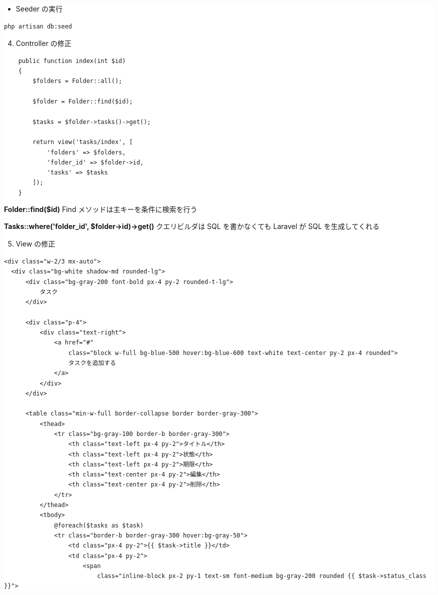 - Seeder の実行

```bash
php artisan db:seed
```

4. Controller の修正

```TaskController.php
    public function index(int $id)
    {
        $folders = Folder::all();

        $folder = Folder::find($id);

        $tasks = $folder->tasks()->get();

        return view('tasks/index', [
            'folders' => $folders,
            'folder_id' => $folder->id,
            'tasks' => $tasks
        ]);
    }
```

**Folder::find($id)**
Find メソッドは主キーを条件に検索を行う

**Tasks::where('folder_id', $folder->id)->get()**
クエリビルダは SQL を書かなくても Laravel が SQL を生成してくれる

5. View の修正

```src/resources/views/tasks/index.blade.php
<div class="w-2/3 mx-auto">
  <div class="bg-white shadow-md rounded-lg">
      <div class="bg-gray-200 font-bold px-4 py-2 rounded-t-lg">
          タスク
      </div>

      <div class="p-4">
          <div class="text-right">
              <a href="#"
                  class="block w-full bg-blue-500 hover:bg-blue-600 text-white text-center py-2 px-4 rounded">
                  タスクを追加する
              </a>
          </div>
      </div>

      <table class="min-w-full border-collapse border border-gray-300">
          <thead>
              <tr class="bg-gray-100 border-b border-gray-300">
                  <th class="text-left px-4 py-2">タイトル</th>
                  <th class="text-left px-4 py-2">状態</th>
                  <th class="text-left px-4 py-2">期限</th>
                  <th class="text-center px-4 py-2">編集</th>
                  <th class="text-center px-4 py-2">削除</th>
              </tr>
          </thead>
          <tbody>
              @foreach($tasks as $task)
              <tr class="border-b border-gray-300 hover:bg-gray-50">
                  <td class="px-4 py-2">{{ $task->title }}</td>
                  <td class="px-4 py-2">
                      <span
                          class="inline-block px-2 py-1 text-sm font-medium bg-gray-200 rounded {{ $task->status_class }}">
```